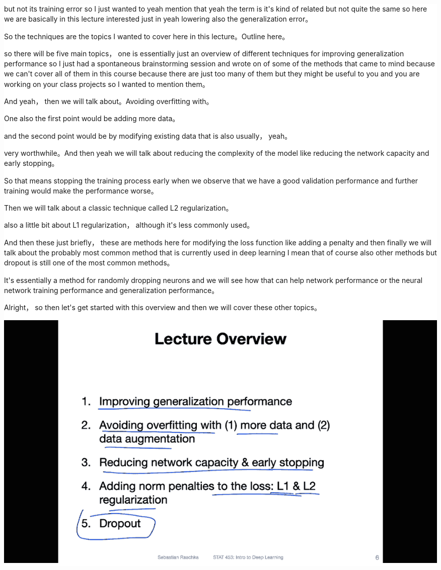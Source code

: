  but not its training error so I just wanted to yeah mention that yeah the term is it's kind of related but not quite the same so here we are basically in this lecture interested just in yeah lowering also the generalization error。

So the techniques are the topics I wanted to cover here in this lecture。Outline here。

 so there will be five main topics， one is essentially just an overview of different techniques for improving generalization performance so I just had a spontaneous brainstorming session and wrote on of some of the methods that came to mind because we can't cover all of them in this course because there are just too many of them but they might be useful to you and you are working on your class projects so I wanted to mention them。

And yeah， then we will talk about。Avoiding overfitting with。

One also the first point would be adding more data。

 and the second point would be by modifying existing data that is also usually， yeah。

 very worthwhile。And then yeah we will talk about reducing the complexity of the model like reducing the network capacity and early stopping。

 So that means stopping the training process early when we observe that we have a good validation performance and further training would make the performance worse。

Then we will talk about a classic technique called L2 regularization。

 also a little bit about L1 regularization， although it's less commonly used。

And then these just briefly， these are methods here for modifying the loss function like adding a penalty and then finally we will talk about the probably most common method that is currently used in deep learning I mean that of course also other methods but dropout is still one of the most common methods。

 It's essentially a method for randomly dropping neurons and we will see how that can help network performance or the neural network training performance and generalization performance。

Alright， so then let's get started with this overview and then we will cover these other topics。



![](img/65c5564e26cf163264a8daac3215caba_1.png)
